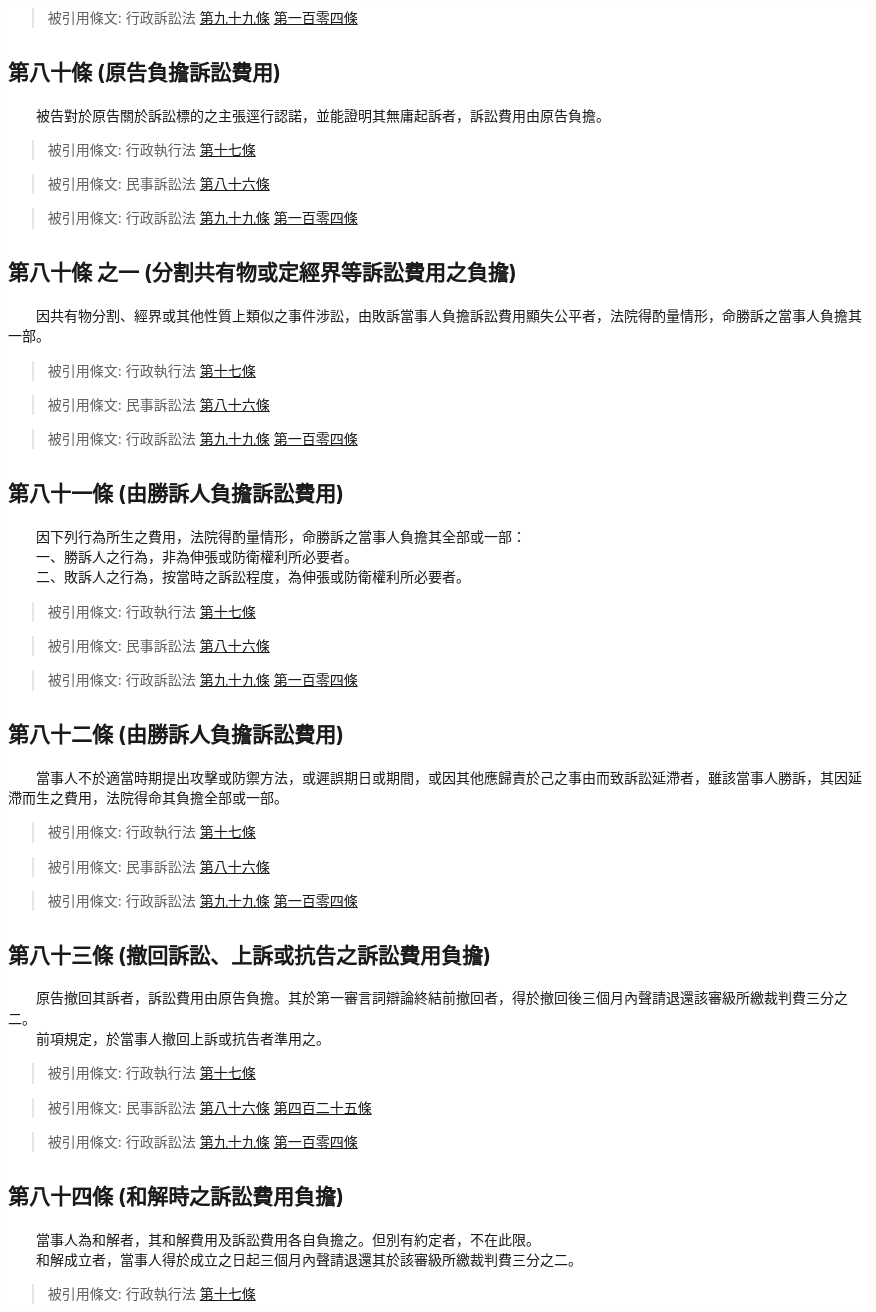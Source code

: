 > 被引用條文: 行政訴訟法 [第九十九條](4562#第九十九條-參加訴訟人應負擔之訴訟費用) [第一百零四條](4562#第一百零四條-準用之規定)



第八十條 (原告負擔訴訟費用)
---------------------------
　　被告對於原告關於訴訟標的之主張逕行認諾，並能證明其無庸起訴者，訴訟費用由原告負擔。  
> 被引用條文: 行政執行法 [第十七條](1821#第十七條-得命義務人提供擔保並限制住居之情形)

> 被引用條文: 民事訴訟法 [第八十六條](4527#第八十六條-參加人之訴訟費用負擔)

> 被引用條文: 行政訴訟法 [第九十九條](4562#第九十九條-參加訴訟人應負擔之訴訟費用) [第一百零四條](4562#第一百零四條-準用之規定)



第八十條 之一 (分割共有物或定經界等訴訟費用之負擔)
--------------------------------------------------
　　因共有物分割、經界或其他性質上類似之事件涉訟，由敗訴當事人負擔訴訟費用顯失公平者，法院得酌量情形，命勝訴之當事人負擔其一部。  
> 被引用條文: 行政執行法 [第十七條](1821#第十七條-得命義務人提供擔保並限制住居之情形)

> 被引用條文: 民事訴訟法 [第八十六條](4527#第八十六條-參加人之訴訟費用負擔)

> 被引用條文: 行政訴訟法 [第九十九條](4562#第九十九條-參加訴訟人應負擔之訴訟費用) [第一百零四條](4562#第一百零四條-準用之規定)



第八十一條 (由勝訴人負擔訴訟費用)
---------------------------------
　　因下列行為所生之費用，法院得酌量情形，命勝訴之當事人負擔其全部或一部：  
　　一、勝訴人之行為，非為伸張或防衛權利所必要者。  
　　二、敗訴人之行為，按當時之訴訟程度，為伸張或防衛權利所必要者。  
> 被引用條文: 行政執行法 [第十七條](1821#第十七條-得命義務人提供擔保並限制住居之情形)

> 被引用條文: 民事訴訟法 [第八十六條](4527#第八十六條-參加人之訴訟費用負擔)

> 被引用條文: 行政訴訟法 [第九十九條](4562#第九十九條-參加訴訟人應負擔之訴訟費用) [第一百零四條](4562#第一百零四條-準用之規定)



第八十二條 (由勝訴人負擔訴訟費用)
---------------------------------
　　當事人不於適當時期提出攻擊或防禦方法，或遲誤期日或期間，或因其他應歸責於己之事由而致訴訟延滯者，雖該當事人勝訴，其因延滯而生之費用，法院得命其負擔全部或一部。  
> 被引用條文: 行政執行法 [第十七條](1821#第十七條-得命義務人提供擔保並限制住居之情形)

> 被引用條文: 民事訴訟法 [第八十六條](4527#第八十六條-參加人之訴訟費用負擔)

> 被引用條文: 行政訴訟法 [第九十九條](4562#第九十九條-參加訴訟人應負擔之訴訟費用) [第一百零四條](4562#第一百零四條-準用之規定)



第八十三條 (撤回訴訟、上訴或抗告之訴訟費用負擔)
-----------------------------------------------
　　原告撤回其訴者，訴訟費用由原告負擔。其於第一審言詞辯論終結前撤回者，得於撤回後三個月內聲請退還該審級所繳裁判費三分之二。  
　　前項規定，於當事人撤回上訴或抗告者準用之。  
> 被引用條文: 行政執行法 [第十七條](1821#第十七條-得命義務人提供擔保並限制住居之情形)

> 被引用條文: 民事訴訟法 [第八十六條](4527#第八十六條-參加人之訴訟費用負擔) [第四百二十五條](4527#第四百二十五條-調解費用－經撤回之負擔)

> 被引用條文: 行政訴訟法 [第九十九條](4562#第九十九條-參加訴訟人應負擔之訴訟費用) [第一百零四條](4562#第一百零四條-準用之規定)



第八十四條 (和解時之訴訟費用負擔)
---------------------------------
　　當事人為和解者，其和解費用及訴訟費用各自負擔之。但別有約定者，不在此限。  
　　和解成立者，當事人得於成立之日起三個月內聲請退還其於該審級所繳裁判費三分之二。  
> 被引用條文: 行政執行法 [第十七條](1821#第十七條-得命義務人提供擔保並限制住居之情形)
